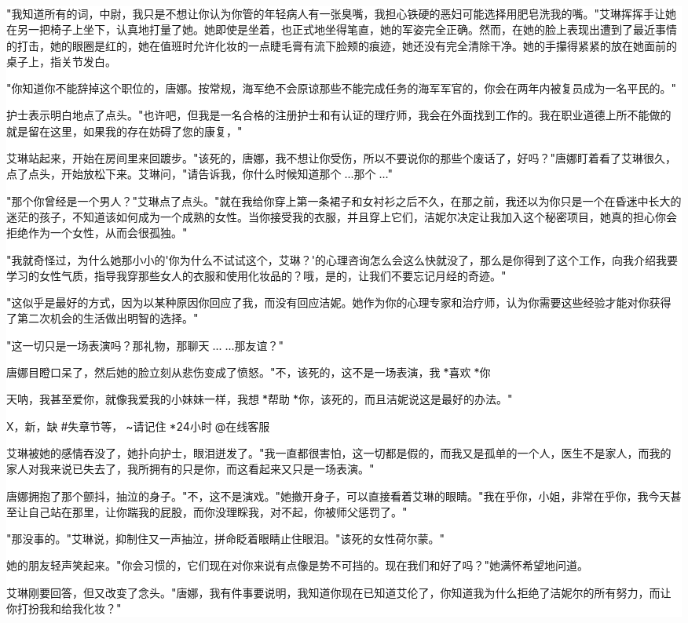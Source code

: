 

"我知道所有的词，中尉，我只是不想让你认为你管的年轻病人有一张臭嘴，我担心铁硬的恶妇可能选择用肥皂洗我的嘴。"艾琳挥挥手让她在另一把椅子上坐下，认真地打量了她。她即使是坐着，也正式地坐得笔直，她的军姿完全正确。然而，在她的脸上表现出遭到了最近事情的打击，她的眼圈是红的，她在值班时允许化妆的一点睫毛膏有流下脸颊的痕迹，她还没有完全清除干净。她的手攥得紧紧的放在她面前的桌子上，指关节发白。



"你知道你不能辞掉这个职位的，唐娜。按常规，海军绝不会原谅那些不能完成任务的海军军官的，你会在两年内被复员成为一名平民的。"



护士表示明白地点了点头。"也许吧，但我是一名合格的注册护士和有认证的理疗师，我会在外面找到工作的。我在职业道德上所不能做的就是留在这里，如果我的存在妨碍了您的康复，"





艾琳站起来，开始在房间里来回踱步。"该死的，唐娜，我不想让你受伤，所以不要说你的那些个废话了，好吗？"唐娜盯着看了艾琳很久，点了点头，开始放松下来。艾琳问，"请告诉我，你什么时候知道那个 ...那个 ..."





"那个你曾经是一个男人？"艾琳点了点头。"就在我给你穿上第一条裙子和女衬衫之后不久，在那之前，我还以为你只是一个在昏迷中长大的迷茫的孩子，不知道该如何成为一个成熟的女性。当你接受我的衣服，并且穿上它们，洁妮尔决定让我加入这个秘密项目，她真的担心你会拒绝作为一个女性，从而会很孤独。"



"我就奇怪过，为什么她那小小的'你为什么不试试这个，艾琳？'的心理咨询怎么会这么快就没了，那么是你得到了这个工作，向我介绍我要学习的女性气质，指导我穿那些女人的衣服和使用化妆品的？哦，是的，让我们不要忘记月经的奇迹。"



"这似乎是最好的方式，因为以某种原因你回应了我，而没有回应洁妮。她作为你的心理专家和治疗师，认为你需要这些经验才能对你获得了第二次机会的生活做出明智的选择。"



"这一切只是一场表演吗？那礼物，那聊天 ... ...那友谊？"



唐娜目瞪口呆了，然后她的脸立刻从悲伤变成了愤怒。"不，该死的，这不是一场表演，我 *喜欢 *你

天呐，我甚至爱你，就像我爱我的小妹妹一样，我想 *帮助 *你，该死的，而且洁妮说这是最好的办法。"



X，新，缺 #失章节等， ~请记住 *24小时 @在线客服



艾琳被她的感情吞没了，她扑向护士，眼泪迸发了。"我一直都很害怕，这一切都是假的，而我又是孤单的一个人，医生不是家人，而我的家人对我来说已失去了，我所拥有的只是你，而这看起来又只是一场表演。"



唐娜拥抱了那个颤抖，抽泣的身子。"不，这不是演戏。"她撤开身子，可以直接看着艾琳的眼睛。"我在乎你，小姐，非常在乎你，我今天甚至让自己站在那里，让你踹我的屁股，而你没理睬我，对不起，你被师父惩罚了。"





"那没事的。"艾琳说，抑制住又一声抽泣，拼命眨着眼睛止住眼泪。"该死的女性荷尔蒙。"



她的朋友轻声笑起来。"你会习惯的，它们现在对你来说有点像是势不可挡的。现在我们和好了吗？"她满怀希望地问道。



艾琳刚要回答，但又改变了念头。"唐娜，我有件事要说明，我知道你现在已知道艾伦了，你知道我为什么拒绝了洁妮尔的所有努力，而让你打扮我和给我化妆？"



